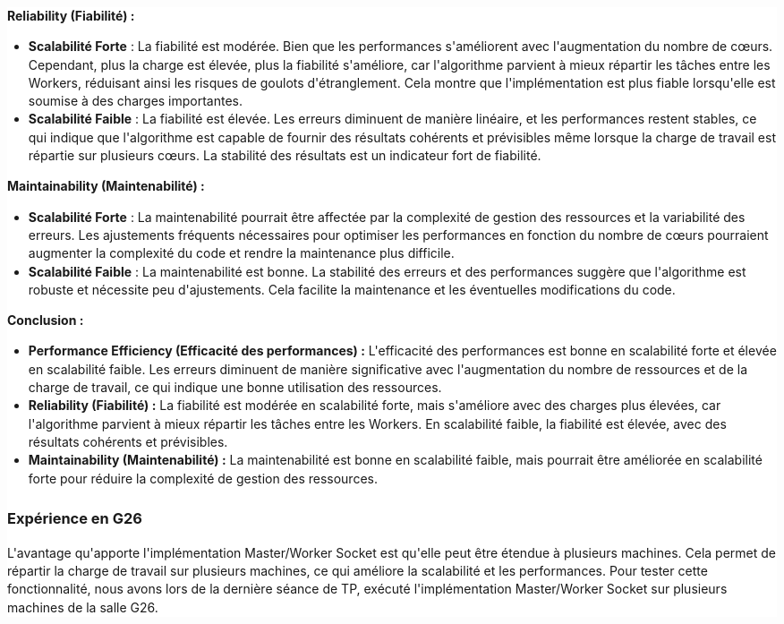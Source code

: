 **Reliability (Fiabilité) :**

- **Scalabilité Forte** : La fiabilité est modérée. Bien que les performances s'améliorent avec l'augmentation du nombre
  de cœurs. Cependant, plus la charge est élevée, plus la fiabilité s'améliore, car l'algorithme parvient à mieux
  répartir les tâches entre les Workers, réduisant ainsi les risques de goulots d'étranglement. Cela montre que
  l'implémentation est plus fiable lorsqu'elle est soumise à des charges importantes.
- **Scalabilité Faible** : La fiabilité est élevée. Les erreurs diminuent de manière linéaire, et les performances
  restent stables, ce qui indique que l'algorithme est capable de fournir des résultats cohérents et prévisibles même
  lorsque la charge de travail est répartie sur plusieurs cœurs. La stabilité des résultats est un indicateur fort de
  fiabilité.

**Maintainability (Maintenabilité) :**

- **Scalabilité Forte** : La maintenabilité pourrait être affectée par la complexité de gestion des ressources et la
  variabilité des erreurs. Les ajustements fréquents nécessaires pour optimiser les performances en fonction du nombre
  de cœurs pourraient augmenter la complexité du code et rendre la maintenance plus difficile.
- **Scalabilité Faible** : La maintenabilité est bonne. La stabilité des erreurs et des performances suggère que
  l'algorithme est robuste et nécessite peu d'ajustements. Cela facilite la maintenance et les éventuelles modifications
  du code.

**Conclusion :**

- **Performance Efficiency (Efficacité des performances) :** L'efficacité des performances est bonne en scalabilité
  forte et élevée en scalabilité faible. Les erreurs diminuent de manière significative avec l'augmentation du nombre de
  ressources et de la charge de travail, ce qui indique une bonne utilisation des ressources.
- **Reliability (Fiabilité) :** La fiabilité est modérée en scalabilité forte, mais s'améliore avec des charges plus
  élevées, car l'algorithme parvient à mieux répartir les tâches entre les Workers. En scalabilité faible, la fiabilité
  est élevée, avec des résultats cohérents et prévisibles.
- **Maintainability (Maintenabilité) :** La maintenabilité est bonne en scalabilité faible, mais pourrait être améliorée
  en scalabilité forte pour réduire la complexité de gestion des ressources.

### Expérience en G26

L'avantage qu'apporte l'implémentation Master/Worker Socket est qu'elle peut être étendue à plusieurs machines. Cela
permet de répartir la charge de travail sur plusieurs machines, ce qui améliore la scalabilité et les performances. Pour
tester cette fonctionnalité, nous avons lors de la dernière séance de TP, exécuté l'implémentation Master/Worker Socket
sur plusieurs machines de la salle G26.
